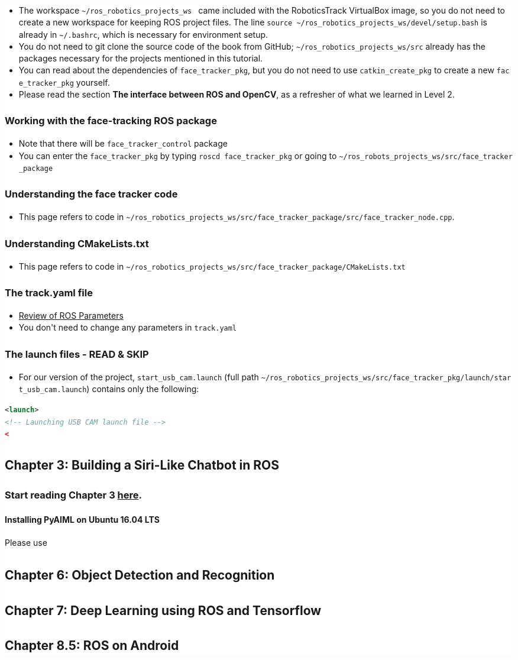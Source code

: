 - The workspace `~/ros_robotics_projects_ws ` came included with the RoboticsTrack VirtualBox image, so you do not need to create a new workspace for keeping ROS project files. The line `source ~/ros_robotics_projects_ws/devel/setup.bash` is already in `~/.bashrc`, which is necessary for environment setup.
- You do not need to git clone the source code of the book from GitHub; `~/ros_robotics_projects_ws/src` already has the packages necessary for the projects mentioned in this tutorial.
- You can read about the dependencies of `face_tracker_pkg`, but you do not need to use `catkin_create_pkg` to create a new `face_tracker_pkg` yourself.
- Please read the section **The interface between ROS and OpenCV**, as a refresher of what we learned in Level 2.
### Working with the face-tracking ROS package
- Note that there will be `face_tracker_control` package
- You can enter the `face_tracker_pkg` by typing `roscd face_tracker_pkg` or going to `~/ros_robots_projects_ws/src/face_tracker_package`
### Understanding the face tracker code
- This page refers to code in `~/ros_robotics_projects_ws/src/face_tracker_package/src/face_tracker_node.cpp`.

### Understanding CMakeLists.txt
 - This page refers to code in `~/ros_robotics_projects_ws/src/face_tracker_package/CMakeLists.txt`
### The track.yaml file
- [Review of ROS Parameters](#quiz_param)
-  You don't need to change any parameters in `track.yaml`
### The launch files - READ & SKIP
- For our version of the project, `start_usb_cam.launch` (full path `~/ros_robotics_projects_ws/src/face_tracker_pkg/launch/start_usb_cam.launch`) contains only the following:

```xml
<launch>
<!-- Launching USB CAM launch file -->
<
```

<a href="#top" class="top" id="adventure_chatbot"></a>
## Chapter 3: Building a Siri-Like Chatbot in ROS
### Start reading Chapter 3 [here](http://proquest.safaribooksonline.com.ezproxy.cul.columbia.edu/book/hardware/9781783554713/ros-robotics-projects/ch03_html?uicode=columbia).

#### Installing PyAIML on Ubuntu 16.04 LTS
Please use 

<a href="#top" class="top" id="adventure_objectdetection"></a>
## Chapter 6: Object Detection and Recognition

<a href="#top" class="top" id="adventure_deeplearning"></a>
## Chapter 7: Deep Learning using ROS and Tensorflow

<a href="#top" class="top" id="adventure_android"></a>
## Chapter 8.5: ROS on Android
